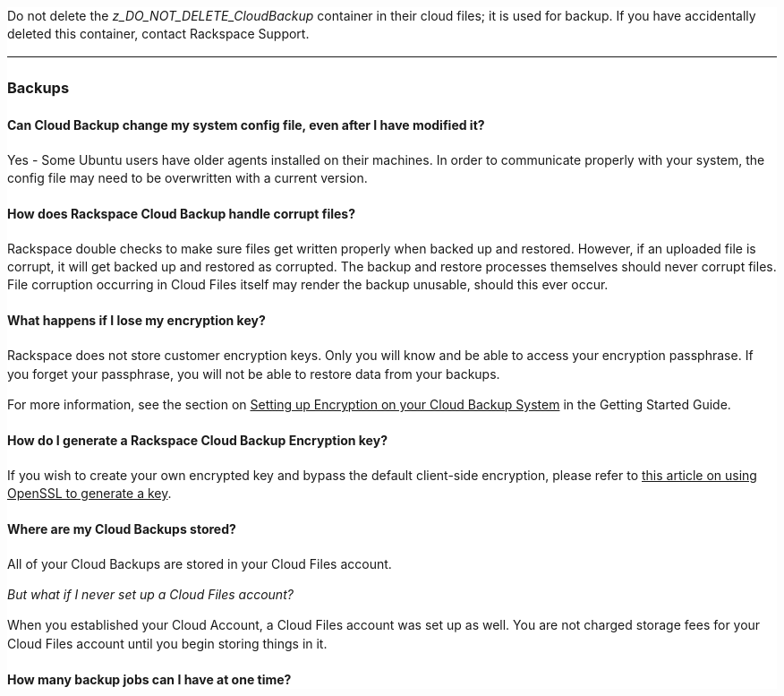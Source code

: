 Do not delete the *z\_DO\_NOT\_DELETE\_CloudBackup* container in their
cloud files; it is used for backup. If you have accidentally deleted
this container, contact Rackspace Support.

------------------------------------------------------------------------

### Backups

#### Can Cloud Backup change my system config file, even after I have modified it?

Yes - Some Ubuntu users have older agents installed on their machines.
In order to communicate properly with your system, the config file may
need to be overwritten with a current version.

#### How does Rackspace Cloud Backup handle corrupt files?

Rackspace double checks to make sure files get written properly when
backed up and restored. However, if an uploaded file is corrupt, it will
get backed up and restored as corrupted. The backup and restore
processes themselves should never corrupt files. File corruption
occurring in Cloud Files itself may render the backup unusable, should
this ever occur.

#### What happens if I lose my encryption key?

Rackspace does not store customer encryption keys. Only you will know
and be able to access your encryption passphrase. If you forget your
passphrase, you will not be able to restore data from your backups.

For more information, see the section on [Setting up Encryption on your
Cloud Backup
System](/how-to/rackspace-cloud-backup-system-actions)
in the Getting Started Guide.

#### How do I generate a Rackspace Cloud Backup Encryption key?

If you wish to create your own encrypted key and bypass the default
client-side encryption, please refer to [this article on using OpenSSL
to generate a
key](/how-to/generating-your-encrypted-key-in-cloud-backup).

#### Where are my Cloud Backups stored?

All of your Cloud Backups are stored in your Cloud Files account.

*But what if I never set up a Cloud Files account?*

When you established your Cloud Account, a Cloud Files account was set
up as well. You are not charged storage fees for your Cloud Files
account until you begin storing things in it.

#### How many backup jobs can I have at one time?
